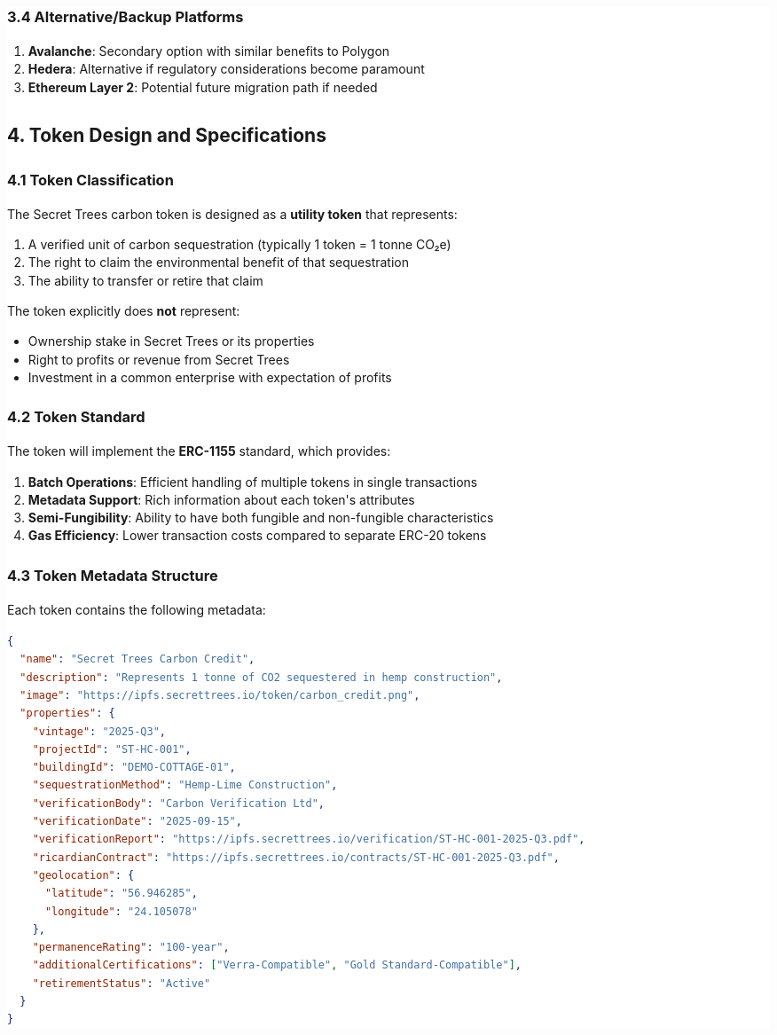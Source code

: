 ### 3.4 Alternative/Backup Platforms

1. **Avalanche**: Secondary option with similar benefits to Polygon
2. **Hedera**: Alternative if regulatory considerations become paramount
3. **Ethereum Layer 2**: Potential future migration path if needed

## 4. Token Design and Specifications

### 4.1 Token Classification

The Secret Trees carbon token is designed as a **utility token** that represents:

1. A verified unit of carbon sequestration (typically 1 token = 1 tonne CO₂e)
2. The right to claim the environmental benefit of that sequestration
3. The ability to transfer or retire that claim

The token explicitly does **not** represent:
- Ownership stake in Secret Trees or its properties
- Right to profits or revenue from Secret Trees
- Investment in a common enterprise with expectation of profits

### 4.2 Token Standard

The token will implement the **ERC-1155** standard, which provides:

1. **Batch Operations**: Efficient handling of multiple tokens in single transactions
2. **Metadata Support**: Rich information about each token's attributes
3. **Semi-Fungibility**: Ability to have both fungible and non-fungible characteristics
4. **Gas Efficiency**: Lower transaction costs compared to separate ERC-20 tokens

### 4.3 Token Metadata Structure

Each token contains the following metadata:

```json
{
  "name": "Secret Trees Carbon Credit",
  "description": "Represents 1 tonne of CO2 sequestered in hemp construction",
  "image": "https://ipfs.secrettrees.io/token/carbon_credit.png",
  "properties": {
    "vintage": "2025-Q3",
    "projectId": "ST-HC-001",
    "buildingId": "DEMO-COTTAGE-01",
    "sequestrationMethod": "Hemp-Lime Construction",
    "verificationBody": "Carbon Verification Ltd",
    "verificationDate": "2025-09-15",
    "verificationReport": "https://ipfs.secrettrees.io/verification/ST-HC-001-2025-Q3.pdf",
    "ricardianContract": "https://ipfs.secrettrees.io/contracts/ST-HC-001-2025-Q3.pdf",
    "geolocation": {
      "latitude": "56.946285",
      "longitude": "24.105078"
    },
    "permanenceRating": "100-year",
    "additionalCertifications": ["Verra-Compatible", "Gold Standard-Compatible"],
    "retirementStatus": "Active"
  }
}
```

